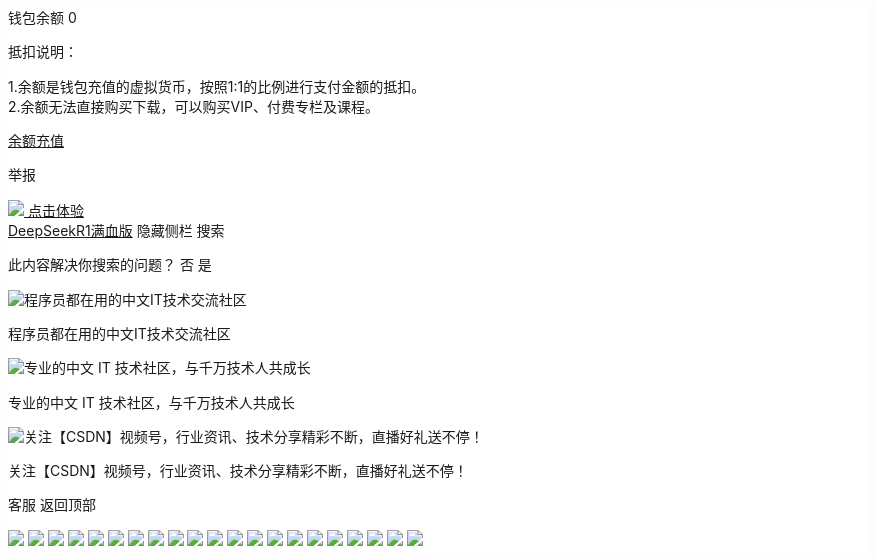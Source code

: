 钱包余额 0

抵扣说明：

1.余额是钱包充值的虚拟货币，按照1:1的比例进行支付金额的抵扣。  
2.余额无法直接购买下载，可以购买VIP、付费专栏及课程。

[余额充值](https://i.csdn.net/#/wallet/balance/recharge)

举报

 [![](https://csdnimg.cn/release/blogv2/dist/pc/img/toolbar/Group.png) 点击体验  
DeepSeekR1满血版](https://ai.csdn.net/?utm_source=cknow_pc_blogdetail&spm=1001.2101.3001.10583) 隐藏侧栏 搜索

此内容解决你搜索的问题？ 否 是

![程序员都在用的中文IT技术交流社区](https://g.csdnimg.cn/side-toolbar/3.6/images/qr_app.png)

程序员都在用的中文IT技术交流社区

![专业的中文 IT 技术社区，与千万技术人共成长](https://g.csdnimg.cn/side-toolbar/3.6/images/qr_wechat.png)

专业的中文 IT 技术社区，与千万技术人共成长

![关注【CSDN】视频号，行业资讯、技术分享精彩不断，直播好礼送不停！](https://g.csdnimg.cn/side-toolbar/3.6/images/qr_video.png)

关注【CSDN】视频号，行业资讯、技术分享精彩不断，直播好礼送不停！

客服 返回顶部

![](https://i-blog.csdnimg.cn/direct/5dd4736fc17348eaa3e9a749c910ceb0.png) ![](https://i-blog.csdnimg.cn/direct/f04fc709af704f3a93eefde184791828.png) ![](https://i-blog.csdnimg.cn/direct/a82123c04fce4df79d482c7ca70841ba.png) ![](https://i-blog.csdnimg.cn/direct/c91ece2bb8e0479595370f2b0bdc20a5.png) ![](https://i-blog.csdnimg.cn/direct/441022ff07a84dc2a4d629bfe4fa48be.png) ![](https://i-blog.csdnimg.cn/direct/4eefd99b568945478a47c911f3ff590c.png) ![](https://i-blog.csdnimg.cn/direct/c56463d2f76748e884d6dd47f8d67ca3.png) ![](https://i-blog.csdnimg.cn/direct/8b71a2efe9c847c3a0c43b8e8251c0ac.png) ![](https://i-blog.csdnimg.cn/direct/d1bb0a07645b466b91d3a09066c2391f.png) ![](https://i-blog.csdnimg.cn/direct/6d81760aaf2e4db188fd8931feb4af0a.png) ![](https://i-blog.csdnimg.cn/direct/f1bc176dcd2340cd873dfe72f7596ea4.png) ![](https://i-blog.csdnimg.cn/direct/4ad878e7c19f4c0c93e3d59a6741bd79.png) ![](https://i-blog.csdnimg.cn/direct/b2586cbce3994a54a4fd9014fa00f1aa.png) ![](https://i-blog.csdnimg.cn/direct/87def9c0baf64ff3917381613194baab.png) ![](https://i-blog.csdnimg.cn/direct/4daeccd7c89d42b89a3aa1ff2bca13cc.png) ![](https://i-blog.csdnimg.cn/direct/a53a692a92a94eeca65c07434524635c.png) ![](https://i-blog.csdnimg.cn/direct/c0e05db271a4421f99452440fe62e40c.png) ![](https://i-blog.csdnimg.cn/direct/6853de18c44d45b6a15703a25798aa4c.png) ![](https://i-blog.csdnimg.cn/direct/8d479eb7f4b042659bc3d4e167066231.png) ![](https://i-blog.csdnimg.cn/direct/004330dbbaa14412b119522e00c273e6.png) ![](https://i-blog.csdnimg.cn/direct/d5f97d7727374920b8cac4457f56f3e5.png)